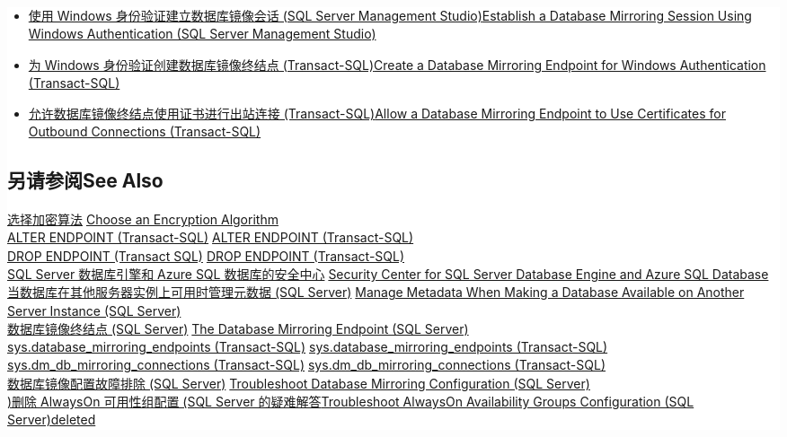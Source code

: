 -   [<span data-ttu-id="f3609-169">使用 Windows 身份验证建立数据库镜像会话 (SQL Server Management Studio)</span><span class="sxs-lookup"><span data-stu-id="f3609-169">Establish a Database Mirroring Session Using Windows Authentication &#40;SQL Server Management Studio&#41;</span></span>](establish-database-mirroring-session-windows-authentication.md)  
  
-   [<span data-ttu-id="f3609-170">为 Windows 身份验证创建数据库镜像终结点 (Transact-SQL)</span><span class="sxs-lookup"><span data-stu-id="f3609-170">Create a Database Mirroring Endpoint for Windows Authentication &#40;Transact-SQL&#41;</span></span>](create-a-database-mirroring-endpoint-for-windows-authentication-transact-sql.md)  
  
-   [<span data-ttu-id="f3609-171">允许数据库镜像终结点使用证书进行出站连接 (Transact-SQL)</span><span class="sxs-lookup"><span data-stu-id="f3609-171">Allow a Database Mirroring Endpoint to Use Certificates for Outbound Connections &#40;Transact-SQL&#41;</span></span>](database-mirroring-use-certificates-for-outbound-connections.md)  
  
## <a name="see-also"></a><span data-ttu-id="f3609-172">另请参阅</span><span class="sxs-lookup"><span data-stu-id="f3609-172">See Also</span></span>  
 <span data-ttu-id="f3609-173">[选择加密算法](../../relational-databases/security/encryption/choose-an-encryption-algorithm.md) </span><span class="sxs-lookup"><span data-stu-id="f3609-173">[Choose an Encryption Algorithm](../../relational-databases/security/encryption/choose-an-encryption-algorithm.md) </span></span>  
 <span data-ttu-id="f3609-174">[ALTER ENDPOINT (Transact-SQL)](/sql/t-sql/statements/alter-endpoint-transact-sql) </span><span class="sxs-lookup"><span data-stu-id="f3609-174">[ALTER ENDPOINT &#40;Transact-SQL&#41;](/sql/t-sql/statements/alter-endpoint-transact-sql) </span></span>  
 <span data-ttu-id="f3609-175">[DROP ENDPOINT (Transact SQL)](/sql/t-sql/statements/drop-endpoint-transact-sql) </span><span class="sxs-lookup"><span data-stu-id="f3609-175">[DROP ENDPOINT &#40;Transact-SQL&#41;](/sql/t-sql/statements/drop-endpoint-transact-sql) </span></span>  
 <span data-ttu-id="f3609-176">[SQL Server 数据库引擎和 Azure SQL 数据库的安全中心](../../relational-databases/security/security-center-for-sql-server-database-engine-and-azure-sql-database.md) </span><span class="sxs-lookup"><span data-stu-id="f3609-176">[Security Center for SQL Server Database Engine and Azure SQL Database](../../relational-databases/security/security-center-for-sql-server-database-engine-and-azure-sql-database.md) </span></span>  
 <span data-ttu-id="f3609-177">[当数据库在其他服务器实例上可用时管理元数据 (SQL Server)](../../relational-databases/databases/manage-metadata-when-making-a-database-available-on-another-server.md) </span><span class="sxs-lookup"><span data-stu-id="f3609-177">[Manage Metadata When Making a Database Available on Another Server Instance &#40;SQL Server&#41;](../../relational-databases/databases/manage-metadata-when-making-a-database-available-on-another-server.md) </span></span>  
 <span data-ttu-id="f3609-178">[数据库镜像终结点 (SQL Server)](the-database-mirroring-endpoint-sql-server.md) </span><span class="sxs-lookup"><span data-stu-id="f3609-178">[The Database Mirroring Endpoint &#40;SQL Server&#41;](the-database-mirroring-endpoint-sql-server.md) </span></span>  
 <span data-ttu-id="f3609-179">[sys.database_mirroring_endpoints (Transact-SQL)](/sql/relational-databases/system-catalog-views/sys-database-mirroring-endpoints-transact-sql) </span><span class="sxs-lookup"><span data-stu-id="f3609-179">[sys.database_mirroring_endpoints &#40;Transact-SQL&#41;](/sql/relational-databases/system-catalog-views/sys-database-mirroring-endpoints-transact-sql) </span></span>  
 <span data-ttu-id="f3609-180">[sys.dm_db_mirroring_connections (Transact-SQL)](/sql/relational-databases/system-dynamic-management-views/database-mirroring-sys-dm-db-mirroring-connections) </span><span class="sxs-lookup"><span data-stu-id="f3609-180">[sys.dm_db_mirroring_connections &#40;Transact-SQL&#41;](/sql/relational-databases/system-dynamic-management-views/database-mirroring-sys-dm-db-mirroring-connections) </span></span>  
 <span data-ttu-id="f3609-181">[数据库镜像配置故障排除 (SQL Server)](troubleshoot-database-mirroring-configuration-sql-server.md) </span><span class="sxs-lookup"><span data-stu-id="f3609-181">[Troubleshoot Database Mirroring Configuration &#40;SQL Server&#41;](troubleshoot-database-mirroring-configuration-sql-server.md) </span></span>  
 [<span data-ttu-id="f3609-182">&#41;删除 AlwaysOn 可用性组配置 &#40;SQL Server 的疑难解答</span><span class="sxs-lookup"><span data-stu-id="f3609-182">Troubleshoot AlwaysOn Availability Groups Configuration &#40;SQL Server&#41;deleted</span></span>](../availability-groups/windows/troubleshoot-always-on-availability-groups-configuration-sql-server.md)
  
  
